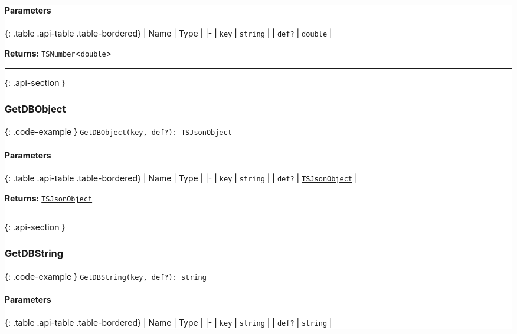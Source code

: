 #### Parameters

{: .table .api-table .table-bordered}
| Name | Type |
|-
| `key` | `string` |
| `def?` | `double` |

**Returns:** 
`TSNumber`<`double`\>

___

{: .api-section }
### GetDBObject

{: .code-example }
`GetDBObject(key, def?): TSJsonObject`

#### Parameters

{: .table .api-table .table-bordered}
| Name | Type |
|-
| `key` | `string` |
| `def?` | [`TSJsonObject`](TSJsonObject) |

**Returns:** 
[`TSJsonObject`](TSJsonObject)

___

{: .api-section }
### GetDBString

{: .code-example }
`GetDBString(key, def?): string`

#### Parameters

{: .table .api-table .table-bordered}
| Name | Type |
|-
| `key` | `string` |
| `def?` | `string` |
